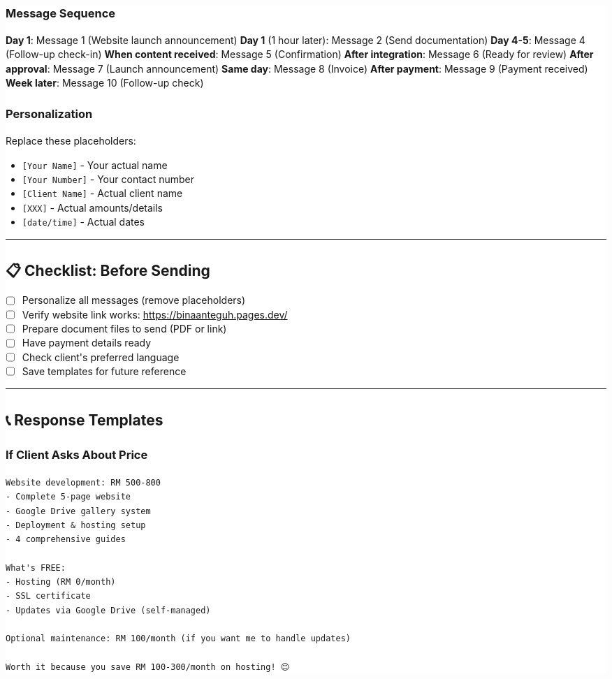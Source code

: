 ### **Message Sequence**

**Day 1**: Message 1 (Website launch announcement)
**Day 1** (1 hour later): Message 2 (Send documentation)
**Day 4-5**: Message 4 (Follow-up check-in)
**When content received**: Message 5 (Confirmation)
**After integration**: Message 6 (Ready for review)
**After approval**: Message 7 (Launch announcement)
**Same day**: Message 8 (Invoice)
**After payment**: Message 9 (Payment received)
**Week later**: Message 10 (Follow-up check)

### **Personalization**

Replace these placeholders:
- `[Your Name]` - Your actual name
- `[Your Number]` - Your contact number
- `[Client Name]` - Actual client name
- `[XXX]` - Actual amounts/details
- `[date/time]` - Actual dates

---

## 📋 Checklist: Before Sending

- [ ] Personalize all messages (remove placeholders)
- [ ] Verify website link works: https://binaanteguh.pages.dev/
- [ ] Prepare document files to send (PDF or link)
- [ ] Have payment details ready
- [ ] Check client's preferred language
- [ ] Save templates for future reference

---

## 📞 Response Templates

### **If Client Asks About Price**
```
Website development: RM 500-800
- Complete 5-page website
- Google Drive gallery system
- Deployment & hosting setup
- 4 comprehensive guides

What's FREE:
- Hosting (RM 0/month)
- SSL certificate
- Updates via Google Drive (self-managed)

Optional maintenance: RM 100/month (if you want me to handle updates)

Worth it because you save RM 100-300/month on hosting! 😊
```
